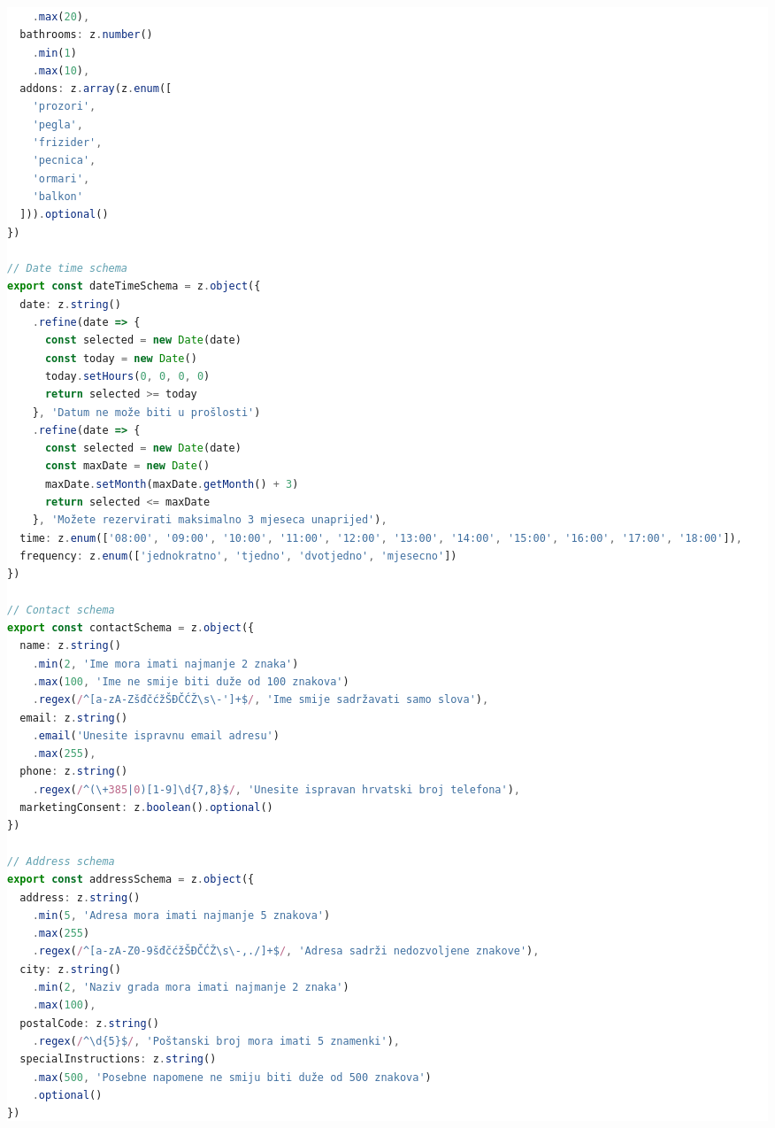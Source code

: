 ```typescript
    .max(20),
  bathrooms: z.number()
    .min(1)
    .max(10),
  addons: z.array(z.enum([
    'prozori',
    'pegla',
    'frizider',
    'pecnica',
    'ormari',
    'balkon'
  ])).optional()
})

// Date time schema
export const dateTimeSchema = z.object({
  date: z.string()
    .refine(date => {
      const selected = new Date(date)
      const today = new Date()
      today.setHours(0, 0, 0, 0)
      return selected >= today
    }, 'Datum ne može biti u prošlosti')
    .refine(date => {
      const selected = new Date(date)
      const maxDate = new Date()
      maxDate.setMonth(maxDate.getMonth() + 3)
      return selected <= maxDate
    }, 'Možete rezervirati maksimalno 3 mjeseca unaprijed'),
  time: z.enum(['08:00', '09:00', '10:00', '11:00', '12:00', '13:00', '14:00', '15:00', '16:00', '17:00', '18:00']),
  frequency: z.enum(['jednokratno', 'tjedno', 'dvotjedno', 'mjesecno'])
})

// Contact schema
export const contactSchema = z.object({
  name: z.string()
    .min(2, 'Ime mora imati najmanje 2 znaka')
    .max(100, 'Ime ne smije biti duže od 100 znakova')
    .regex(/^[a-zA-ZšđčćžŠĐČĆŽ\s\-']+$/, 'Ime smije sadržavati samo slova'),
  email: z.string()
    .email('Unesite ispravnu email adresu')
    .max(255),
  phone: z.string()
    .regex(/^(\+385|0)[1-9]\d{7,8}$/, 'Unesite ispravan hrvatski broj telefona'),
  marketingConsent: z.boolean().optional()
})

// Address schema
export const addressSchema = z.object({
  address: z.string()
    .min(5, 'Adresa mora imati najmanje 5 znakova')
    .max(255)
    .regex(/^[a-zA-Z0-9šđčćžŠĐČĆŽ\s\-,./]+$/, 'Adresa sadrži nedozvoljene znakove'),
  city: z.string()
    .min(2, 'Naziv grada mora imati najmanje 2 znaka')
    .max(100),
  postalCode: z.string()
    .regex(/^\d{5}$/, 'Poštanski broj mora imati 5 znamenki'),
  specialInstructions: z.string()
    .max(500, 'Posebne napomene ne smiju biti duže od 500 znakova')
    .optional()
})
```